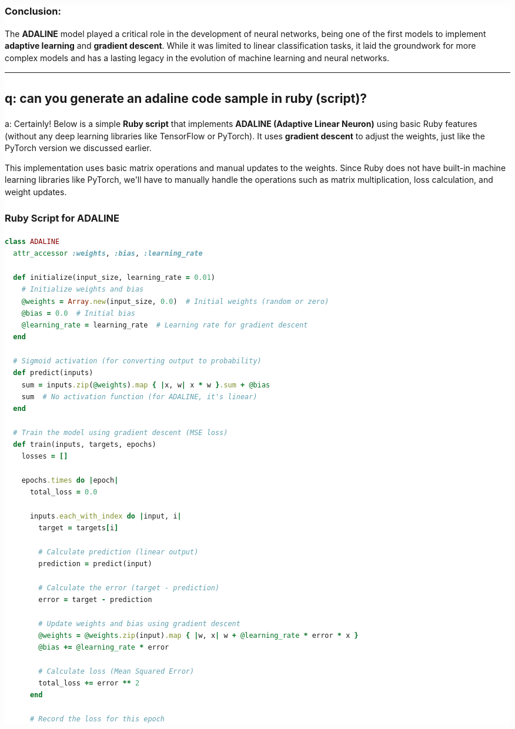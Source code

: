 ### Conclusion:
The **ADALINE** model played a critical role in the development of neural networks, being one of the first models to implement **adaptive learning** and **gradient descent**. While it was limited to linear classification tasks, it laid the groundwork for more complex models and has a lasting legacy in the evolution of machine learning and neural networks.


---

## q:  can you generate an adaline code sample in ruby (script)?

a:  Certainly! Below is a simple **Ruby script** that implements **ADALINE (Adaptive Linear Neuron)** using basic Ruby features (without any deep learning libraries like TensorFlow or PyTorch). It uses **gradient descent** to adjust the weights, just like the PyTorch version we discussed earlier. 

This implementation uses basic matrix operations and manual updates to the weights. Since Ruby does not have built-in machine learning libraries like PyTorch, we'll have to manually handle the operations such as matrix multiplication, loss calculation, and weight updates.

### Ruby Script for ADALINE

```ruby
class ADALINE
  attr_accessor :weights, :bias, :learning_rate

  def initialize(input_size, learning_rate = 0.01)
    # Initialize weights and bias
    @weights = Array.new(input_size, 0.0)  # Initial weights (random or zero)
    @bias = 0.0  # Initial bias
    @learning_rate = learning_rate  # Learning rate for gradient descent
  end

  # Sigmoid activation (for converting output to probability)
  def predict(inputs)
    sum = inputs.zip(@weights).map { |x, w| x * w }.sum + @bias
    sum  # No activation function (for ADALINE, it's linear)
  end

  # Train the model using gradient descent (MSE loss)
  def train(inputs, targets, epochs)
    losses = []

    epochs.times do |epoch|
      total_loss = 0.0

      inputs.each_with_index do |input, i|
        target = targets[i]

        # Calculate prediction (linear output)
        prediction = predict(input)

        # Calculate the error (target - prediction)
        error = target - prediction

        # Update weights and bias using gradient descent
        @weights = @weights.zip(input).map { |w, x| w + @learning_rate * error * x }
        @bias += @learning_rate * error

        # Calculate loss (Mean Squared Error)
        total_loss += error ** 2
      end

      # Record the loss for this epoch
```